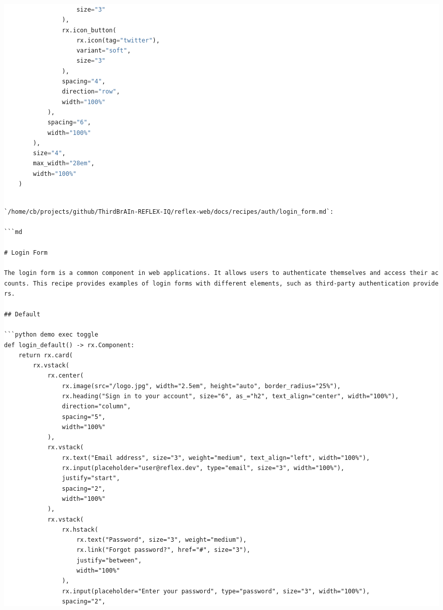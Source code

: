 ```python demo exec toggle
                    size="3"
                ),
                rx.icon_button(
                    rx.icon(tag="twitter"),
                    variant="soft",
                    size="3"
                ),
                spacing="4",
                direction="row",
                width="100%"
            ),
			spacing="6",
			width="100%"
		),
		size="4",
		max_width="28em",
		width="100%"
	)
```

```

`/home/cb/projects/github/ThirdBrAIn-REFLEX-IQ/reflex-web/docs/recipes/auth/login_form.md`:

```md

# Login Form

The login form is a common component in web applications. It allows users to authenticate themselves and access their accounts. This recipe provides examples of login forms with different elements, such as third-party authentication providers.

## Default

```python demo exec toggle
def login_default() -> rx.Component:
	return rx.card(
		rx.vstack(
			rx.center(
				rx.image(src="/logo.jpg", width="2.5em", height="auto", border_radius="25%"),
				rx.heading("Sign in to your account", size="6", as_="h2", text_align="center", width="100%"),
				direction="column",
				spacing="5",
				width="100%"
			),
			rx.vstack(
				rx.text("Email address", size="3", weight="medium", text_align="left", width="100%"),
				rx.input(placeholder="user@reflex.dev", type="email", size="3", width="100%"),
				justify="start",
				spacing="2",
				width="100%"
			),
			rx.vstack(
				rx.hstack(
					rx.text("Password", size="3", weight="medium"),
					rx.link("Forgot password?", href="#", size="3"),
					justify="between",
					width="100%"
				),
				rx.input(placeholder="Enter your password", type="password", size="3", width="100%"),
				spacing="2",
```